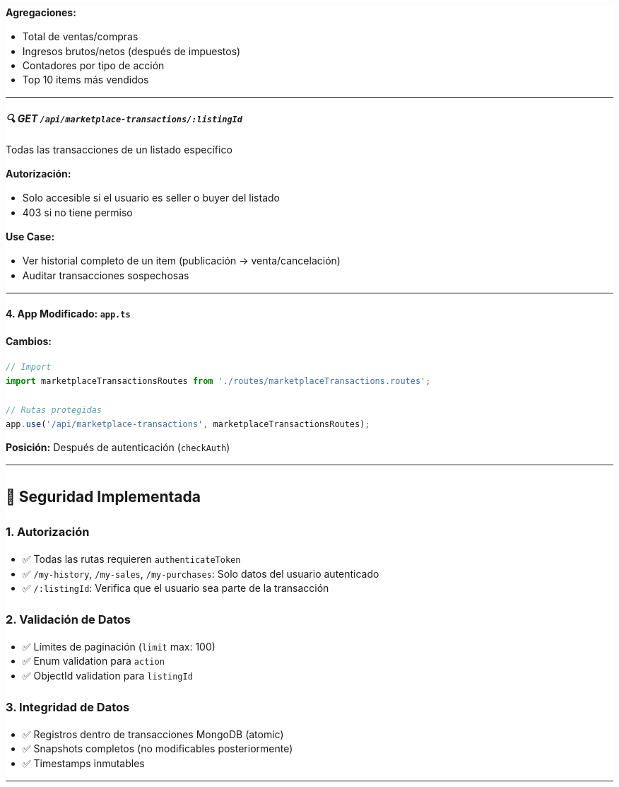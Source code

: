 **Agregaciones:**
- Total de ventas/compras
- Ingresos brutos/netos (después de impuestos)
- Contadores por tipo de acción
- Top 10 items más vendidos

---

##### 🔍 **GET `/api/marketplace-transactions/:listingId`**
Todas las transacciones de un listado específico

**Autorización:**
- Solo accesible si el usuario es seller o buyer del listado
- 403 si no tiene permiso

**Use Case:**
- Ver historial completo de un item (publicación → venta/cancelación)
- Auditar transacciones sospechosas

---

#### 4. **App Modificado: `app.ts`**

**Cambios:**
```typescript
// Import
import marketplaceTransactionsRoutes from './routes/marketplaceTransactions.routes';

// Rutas protegidas
app.use('/api/marketplace-transactions', marketplaceTransactionsRoutes);
```

**Posición:** Después de autenticación (`checkAuth`)

---

## 🔐 Seguridad Implementada

### 1. **Autorización**
- ✅ Todas las rutas requieren `authenticateToken`
- ✅ `/my-history`, `/my-sales`, `/my-purchases`: Solo datos del usuario autenticado
- ✅ `/:listingId`: Verifica que el usuario sea parte de la transacción

### 2. **Validación de Datos**
- ✅ Límites de paginación (`limit` max: 100)
- ✅ Enum validation para `action`
- ✅ ObjectId validation para `listingId`

### 3. **Integridad de Datos**
- ✅ Registros dentro de transacciones MongoDB (atomic)
- ✅ Snapshots completos (no modificables posteriormente)
- ✅ Timestamps inmutables

---